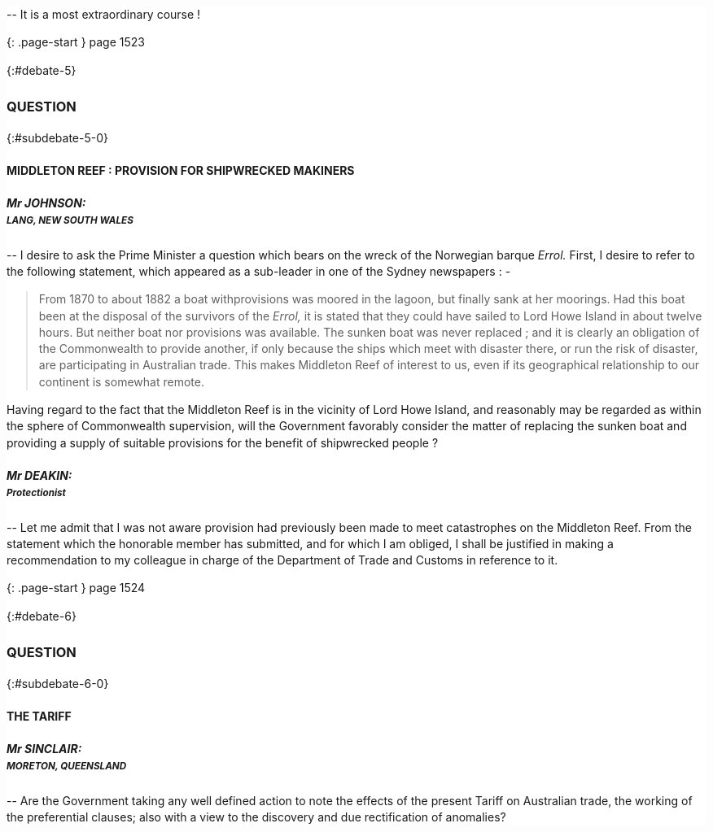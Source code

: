 -- It is a most extraordinary course ! 

{: .page-start }
page 1523

{:#debate-5}
### QUESTION

{:#subdebate-5-0}
#### MIDDLETON REEF : PROVISION FOR SHIPWRECKED MAKINERS

##### Mr JOHNSON:<br><small class="text-muted">LANG, NEW SOUTH WALES</small>

-- I desire to ask the Prime Minister a question which bears on the wreck of the Norwegian barque  *Errol.*  First, I desire to refer to the following statement, which appeared as a sub-leader in one of the Sydney newspapers :  - 

  >From 1870 to about 1882 a boat withprovisions was moored in the lagoon, but finally sank at her moorings. Had this boat been at the disposal of the survivors of the  *Errol,*  it is stated that they could have sailed to Lord Howe Island in about twelve hours. But neither boat nor provisions was available. The sunken boat was never replaced ; and it is clearly an obligation of the Commonwealth to provide another, if only because the ships which meet with disaster there, or run the risk of disaster, are participating in Australian trade. This makes Middleton Reef of interest to us, even if its geographical relationship to our continent is somewhat remote. 

Having regard to the fact that the Middleton Reef is in the vicinity of Lord Howe Island, and reasonably may be regarded as within the sphere of Commonwealth supervision, will the Government favorably consider the matter of replacing the sunken boat and providing a supply of suitable provisions for the benefit of shipwrecked people ? 

##### Mr DEAKIN:<br><small class="text-muted">Protectionist</small>

-- Let me admit that I was not aware provision had previously been made to meet catastrophes on the Middleton Reef. From the statement which the honorable member has submitted, and for which I am obliged, I shall be  justified in making a recommendation to my colleague in charge of the Department of Trade and Customs in reference to it. 

{: .page-start }
page 1524

{:#debate-6}
### QUESTION

{:#subdebate-6-0}
#### THE TARIFF

##### Mr SINCLAIR:<br><small class="text-muted">MORETON, QUEENSLAND</small>

-- Are the Government taking any well defined action to note the effects of the present Tariff on Australian trade, the working of the preferential clauses; also with a view to the discovery and due rectification of anomalies? 
